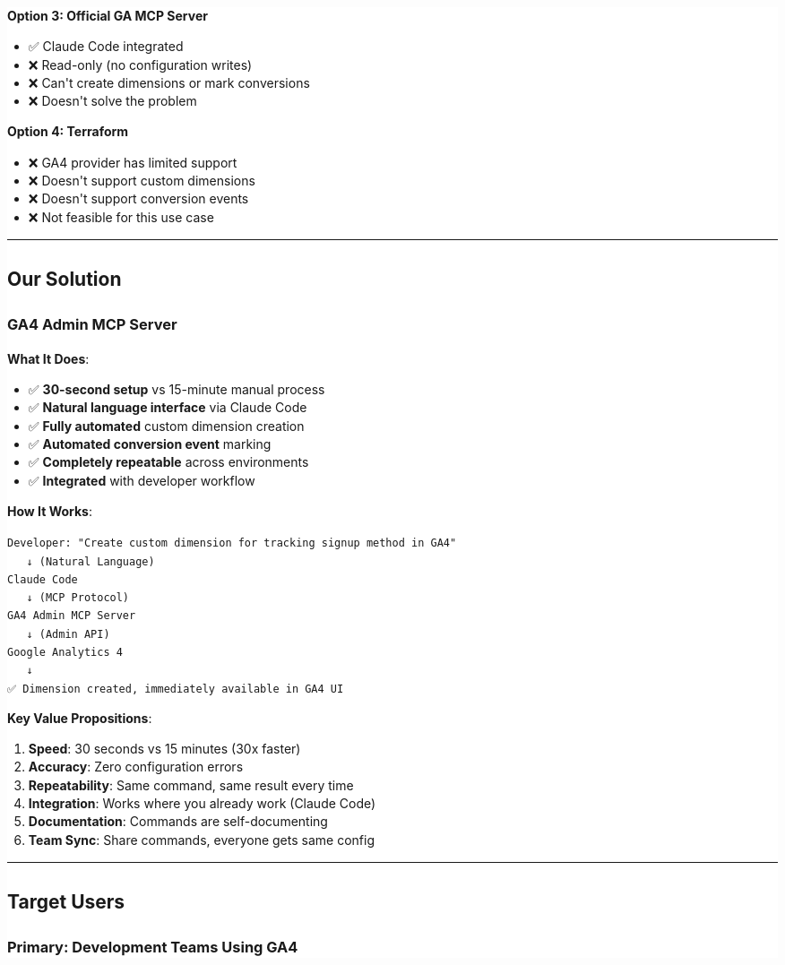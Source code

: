 **Option 3: Official GA MCP Server**
- ✅ Claude Code integrated
- ❌ Read-only (no configuration writes)
- ❌ Can't create dimensions or mark conversions
- ❌ Doesn't solve the problem

**Option 4: Terraform**
- ❌ GA4 provider has limited support
- ❌ Doesn't support custom dimensions
- ❌ Doesn't support conversion events
- ❌ Not feasible for this use case

---

## Our Solution

### GA4 Admin MCP Server

**What It Does**:
- ✅ **30-second setup** vs 15-minute manual process
- ✅ **Natural language interface** via Claude Code
- ✅ **Fully automated** custom dimension creation
- ✅ **Automated conversion event** marking
- ✅ **Completely repeatable** across environments
- ✅ **Integrated** with developer workflow

**How It Works**:
```
Developer: "Create custom dimension for tracking signup method in GA4"
   ↓ (Natural Language)
Claude Code
   ↓ (MCP Protocol)
GA4 Admin MCP Server
   ↓ (Admin API)
Google Analytics 4
   ↓
✅ Dimension created, immediately available in GA4 UI
```

**Key Value Propositions**:
1. **Speed**: 30 seconds vs 15 minutes (30x faster)
2. **Accuracy**: Zero configuration errors
3. **Repeatability**: Same command, same result every time
4. **Integration**: Works where you already work (Claude Code)
5. **Documentation**: Commands are self-documenting
6. **Team Sync**: Share commands, everyone gets same config

---

## Target Users

### Primary: Development Teams Using GA4
